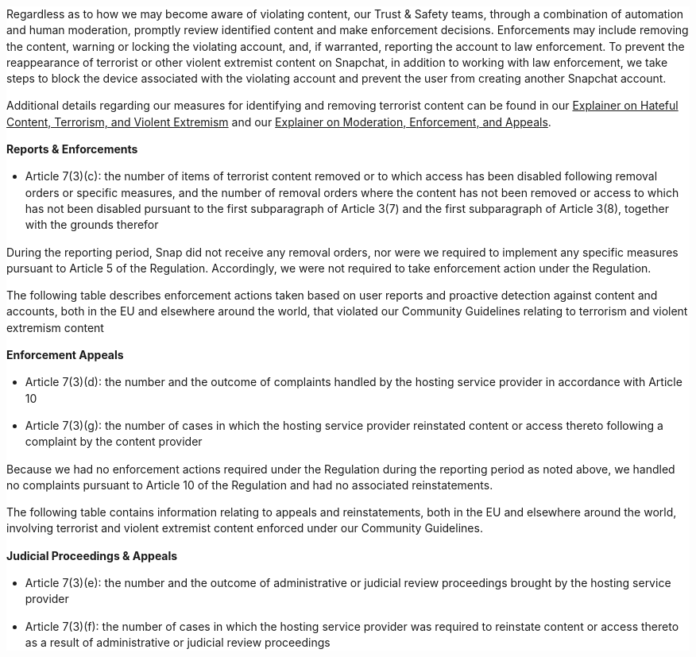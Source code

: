 Regardless as to how we may become aware of violating content, our Trust & Safety teams, through a combination of automation and human moderation, promptly review identified content and make enforcement decisions. Enforcements may include removing the content, warning or locking the violating account, and, if warranted, reporting the account to law enforcement. To prevent the reappearance of terrorist or other violent extremist content on Snapchat, in addition to working with law enforcement, we take steps to block the device associated with the violating account and prevent the user from creating another Snapchat account. 

  
Additional details regarding our measures for identifying and removing terrorist content can be found in our [Explainer on Hateful Content, Terrorism, and Violent Extremism](https://values.snap.com/privacy/transparency/community-guidelines/hateful-content) and our [Explainer on Moderation, Enforcement, and Appeals](https://values.snap.com/privacy/transparency/community-guidelines/moderation). 

  
  

**Reports & Enforcements** 

*   Article 7(3)(c): the number of items of terrorist content removed or to which access has been disabled following removal orders or specific measures, and the number of removal orders where the content has not been removed or access to which has not been disabled pursuant to the first subparagraph of Article 3(7) and the first subparagraph of Article 3(8), together with the grounds therefor
    

  
During the reporting period, Snap did not receive any removal orders, nor were we required to implement any specific measures pursuant to Article 5 of the Regulation. Accordingly, we were not required to take enforcement action under the Regulation.

  
The following table describes enforcement actions taken based on user reports and proactive detection against content and accounts, both in the EU and elsewhere around the world, that violated our Community Guidelines relating to terrorism and violent extremism content

**Enforcement Appeals**

*   Article 7(3)(d): the number and the outcome of complaints handled by the hosting service provider in accordance with Article 10
    
*   Article 7(3)(g): the number of cases in which the hosting service provider reinstated content or access thereto following a complaint by the content provider
    

  
Because we had no enforcement actions required under the Regulation during the reporting period as noted above, we handled no complaints pursuant to Article 10 of the Regulation and had no associated reinstatements.

  
The following table contains information relating to appeals and reinstatements, both in the EU and elsewhere around the world, involving terrorist and violent extremist content enforced under our Community Guidelines.

**Judicial Proceedings & Appeals**

*   Article 7(3)(e): the number and the outcome of administrative or judicial review proceedings brought by the hosting service provider
    
*   Article 7(3)(f): the number of cases in which the hosting service provider was required to reinstate content or access thereto as a result of administrative or judicial review proceedings
    